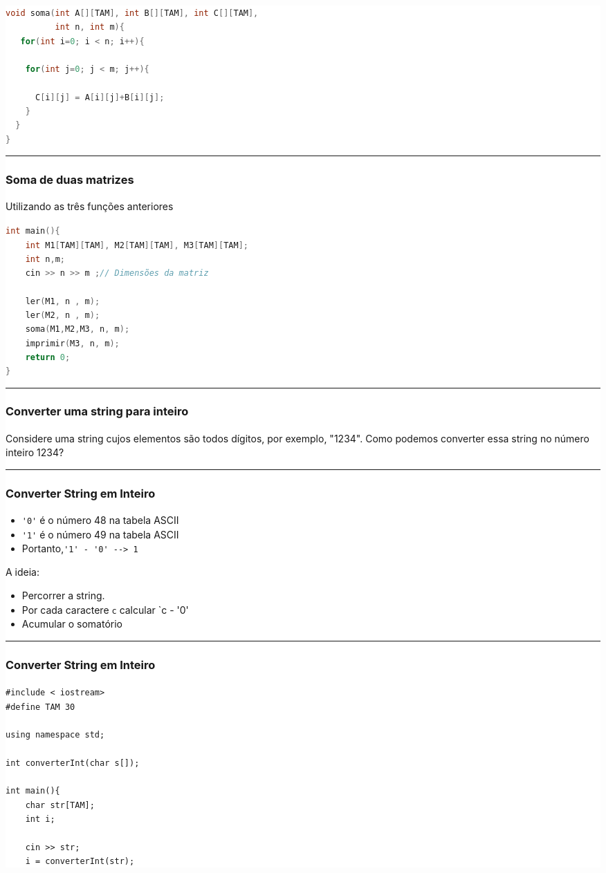 ```cpp
void soma(int A[][TAM], int B[][TAM], int C[][TAM], 
          int n, int m){
   for(int i=0; i < n; i++){

    for(int j=0; j < m; j++){

      C[i][j] = A[i][j]+B[i][j];
    }
  }
}
```
---
### Soma de duas matrizes
Utilizando as três funções anteriores
```cpp
int main(){
    int M1[TAM][TAM], M2[TAM][TAM], M3[TAM][TAM];
    int n,m;
    cin >> n >> m ;// Dimensões da matriz

    ler(M1, n , m);
    ler(M2, n , m);
    soma(M1,M2,M3, n, m);
    imprimir(M3, n, m);
    return 0;
}
```
--- 
### Converter uma string para inteiro

Considere uma string cujos elementos  são todos dígitos, por exemplo, "1234". 
Como podemos converter essa string no número inteiro 1234?

--- 
### Converter String em Inteiro

- `'0'` é o número 48 na tabela ASCII
- `'1'` é o número 49 na tabela ASCII
- Portanto,`'1' - '0' --> 1`

A ideia:
- Percorrer a string.
- Por cada caractere `c` calcular `c - '0'
- Acumular o somatório

---
### Converter String em Inteiro

```cpp[1-6|8-17|18-28]
#include < iostream>
#define TAM 30

using namespace std;

int converterInt(char s[]);

int main(){
    char str[TAM];
    int i;

    cin >> str;
    i = converterInt(str);

```